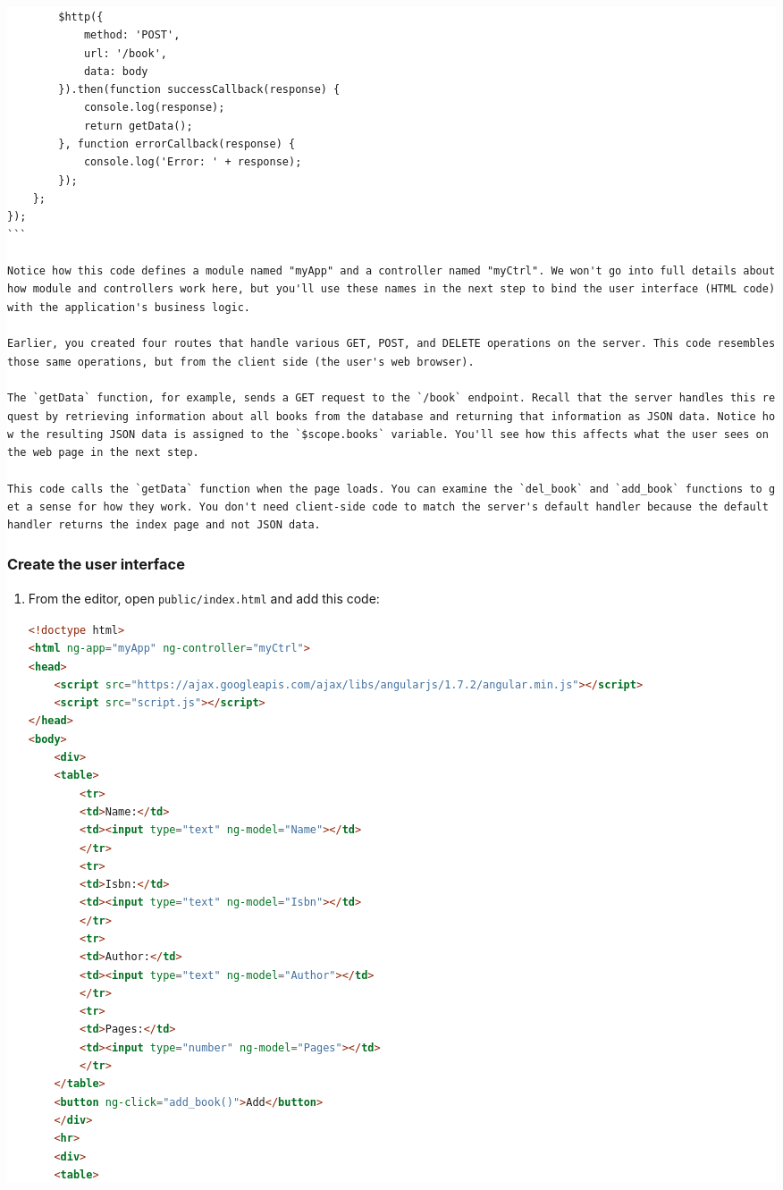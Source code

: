             $http({
                method: 'POST',
                url: '/book',
                data: body
            }).then(function successCallback(response) {
                console.log(response);
                return getData();
            }, function errorCallback(response) {
                console.log('Error: ' + response);
            });
        };
    });
    ```

    Notice how this code defines a module named "myApp" and a controller named "myCtrl". We won't go into full details about how module and controllers work here, but you'll use these names in the next step to bind the user interface (HTML code) with the application's business logic.

    Earlier, you created four routes that handle various GET, POST, and DELETE operations on the server. This code resembles those same operations, but from the client side (the user's web browser).

    The `getData` function, for example, sends a GET request to the `/book` endpoint. Recall that the server handles this request by retrieving information about all books from the database and returning that information as JSON data. Notice how the resulting JSON data is assigned to the `$scope.books` variable. You'll see how this affects what the user sees on the web page in the next step.

    This code calls the `getData` function when the page loads. You can examine the `del_book` and `add_book` functions to get a sense for how they work. You don't need client-side code to match the server's default handler because the default handler returns the index page and not JSON data.

### Create the user interface

1. From the editor, open `public/index.html` and add this code:

    ```html
    <!doctype html>
    <html ng-app="myApp" ng-controller="myCtrl">
    <head>
        <script src="https://ajax.googleapis.com/ajax/libs/angularjs/1.7.2/angular.min.js"></script>
        <script src="script.js"></script>
    </head>
    <body>
        <div>
        <table>
            <tr>
            <td>Name:</td>
            <td><input type="text" ng-model="Name"></td>
            </tr>
            <tr>
            <td>Isbn:</td>
            <td><input type="text" ng-model="Isbn"></td>
            </tr>
            <tr>
            <td>Author:</td>
            <td><input type="text" ng-model="Author"></td>
            </tr>
            <tr>
            <td>Pages:</td>
            <td><input type="number" ng-model="Pages"></td>
            </tr>
        </table>
        <button ng-click="add_book()">Add</button>
        </div>
        <hr>
        <div>
        <table>